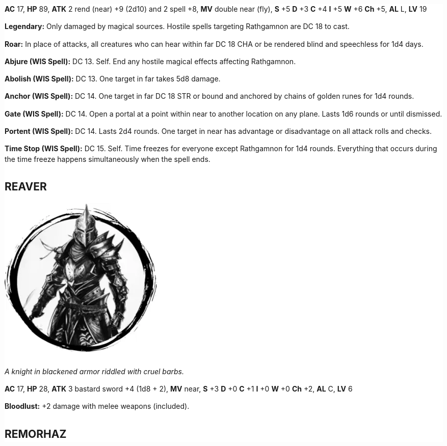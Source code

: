 **AC** 17, **HP** 89, **ATK** 2 rend (near) +9 (2d10) and 2 spell +8, **MV** double near (fly), **S** +5 **D** +3 **C** +4 **I** +5 **W** +6 **Ch** +5, **AL** L, **LV** 19

**Legendary:** Only damaged by magical sources. Hostile spells targeting Rathgamnon are DC 18 to cast.

**Roar:** In place of attacks, all creatures who can hear within far DC 18 CHA or be rendered blind and speechless for 1d4 days.

**Abjure (WIS Spell):** DC 13. Self. End any hostile magical effects affecting Rathgamnon.

**Abolish (WIS Spell):** DC 13. One target in far takes 5d8 damage.

**Anchor (WIS Spell):** DC 14. One target in far DC 18 STR or bound and anchored by chains of golden runes for 1d4 rounds.

**Gate (WIS Spell):** DC 14. Open a portal at a point within near to another location on any plane. Lasts 1d6 rounds or until dismissed.

**Portent (WIS Spell):** DC 14. Lasts 2d4 rounds. One target in near has advantage or disadvantage on all attack rolls and checks.

**Time Stop (WIS Spell):** DC 15. Self. Time freezes for everyone except Rathgamnon for 1d4 rounds. Everything that occurs during the time freeze happens simultaneously when the spell ends.

## REAVER

![](images/reaver.webp)

_A knight in blackened armor riddled with cruel barbs._

**AC** 17, **HP** 28, **ATK** 3 bastard sword +4 (1d8 + 2), **MV** near, **S** +3 **D** +0 **C** +1 **I** +0 **W** +0 **Ch** +2, **AL** C, **LV** 6

**Bloodlust:** +2 damage with melee weapons (included).

## REMORHAZ
